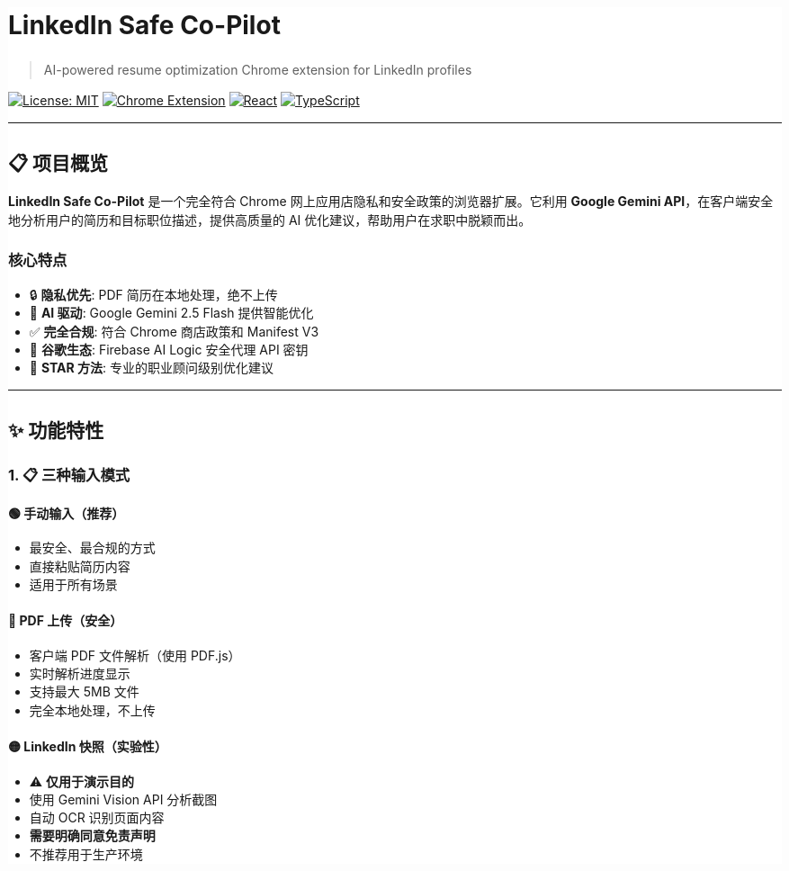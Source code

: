 # LinkedIn Safe Co-Pilot

> AI-powered resume optimization Chrome extension for LinkedIn profiles

[![License: MIT](https://img.shields.io/badge/License-MIT-blue.svg)](https://opensource.org/licenses/MIT)
[![Chrome Extension](https://img.shields.io/badge/Chrome-Extension-green.svg)](https://developer.chrome.com/docs/extensions/)
[![React](https://img.shields.io/badge/React-19.1-61dafb.svg)](https://reactjs.org/)
[![TypeScript](https://img.shields.io/badge/TypeScript-5.9-blue.svg)](https://www.typescriptlang.org/)

---

## 📋 项目概览

**LinkedIn Safe Co-Pilot** 是一个完全符合 Chrome 网上应用店隐私和安全政策的浏览器扩展。它利用 **Google Gemini API**，在客户端安全地分析用户的简历和目标职位描述，提供高质量的 AI 优化建议，帮助用户在求职中脱颖而出。

### 核心特点

- 🔒 **隐私优先**: PDF 简历在本地处理，绝不上传
- 🎯 **AI 驱动**: Google Gemini 2.5 Flash 提供智能优化
- ✅ **完全合规**: 符合 Chrome 商店政策和 Manifest V3
- 🚀 **谷歌生态**: Firebase AI Logic 安全代理 API 密钥
- 💼 **STAR 方法**: 专业的职业顾问级别优化建议

---

## ✨ 功能特性

### 1. 📋 三种输入模式

#### 🟢 手动输入（推荐）
- 最安全、最合规的方式
- 直接粘贴简历内容
- 适用于所有场景

#### 🔵 PDF 上传（安全）
- 客户端 PDF 文件解析（使用 PDF.js）
- 实时解析进度显示
- 支持最大 5MB 文件
- 完全本地处理，不上传

#### 🟡 LinkedIn 快照（实验性）
- ⚠️ **仅用于演示目的**
- 使用 Gemini Vision API 分析截图
- 自动 OCR 识别页面内容
- **需要明确同意免责声明**
- 不推荐用于生产环境
